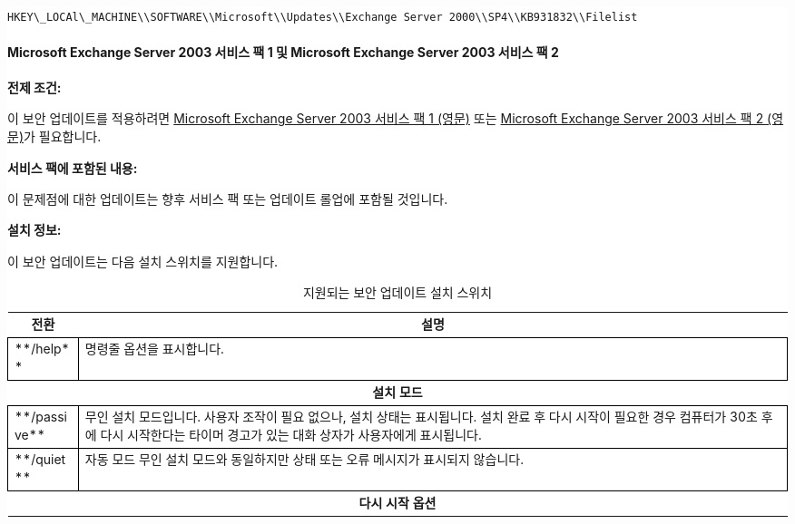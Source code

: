     HKEY\_LOCAl\_MACHINE\\SOFTWARE\\Microsoft\\Updates\\Exchange Server 2000\\SP4\\KB931832\\Filelist

#### Microsoft Exchange Server 2003 서비스 팩 1 및 Microsoft Exchange Server 2003 서비스 팩 2

**전제 조건:**

이 보안 업데이트를 적용하려면 [Microsoft Exchange Server 2003 서비스 팩 1 (영문)](http://technet.microsoft.com/en-us/exchange/2003/bb288485.aspx) 또는 [Microsoft Exchange Server 2003 서비스 팩 2 (영문)](http://www.microsoft.com/technet/prodtechnol/exchange/downloads/2003/sp2/download.mspx)가 필요합니다.

**서비스 팩에 포함된 내용:**

이 문제점에 대한 업데이트는 향후 서비스 팩 또는 업데이트 롤업에 포함될 것입니다.

**설치 정보:**

이 보안 업데이트는 다음 설치 스위치를 지원합니다.

<table class="dataTable">
<caption>
지원되는 보안 업데이트 설치 스위치
</caption>
<tr class="thead">
<th>
전환
</th>
<th>
설명
</th>
</tr>
<tr>
<td style="border:1px solid black;">
**/help**
</td>
<td style="border:1px solid black;">
명령줄 옵션을 표시합니다.
</td>
</tr>
<tr>
<th colspan="2">
설치 모드
</th>
</tr>
<tr class="alternateRow">
<td style="border:1px solid black;">
**/passive**
</td>
<td style="border:1px solid black;">
무인 설치 모드입니다. 사용자 조작이 필요 없으나, 설치 상태는 표시됩니다. 설치 완료 후 다시 시작이 필요한 경우 컴퓨터가 30초 후에 다시 시작한다는 타이머 경고가 있는 대화 상자가 사용자에게 표시됩니다.
</td>
</tr>
<tr>
<td style="border:1px solid black;">
**/quiet**
</td>
<td style="border:1px solid black;">
자동 모드 무인 설치 모드와 동일하지만 상태 또는 오류 메시지가 표시되지 않습니다.
</td>
</tr>
<tr>
<th colspan="2">
다시 시작 옵션
</th>
</tr>
<tr class="alternateRow">